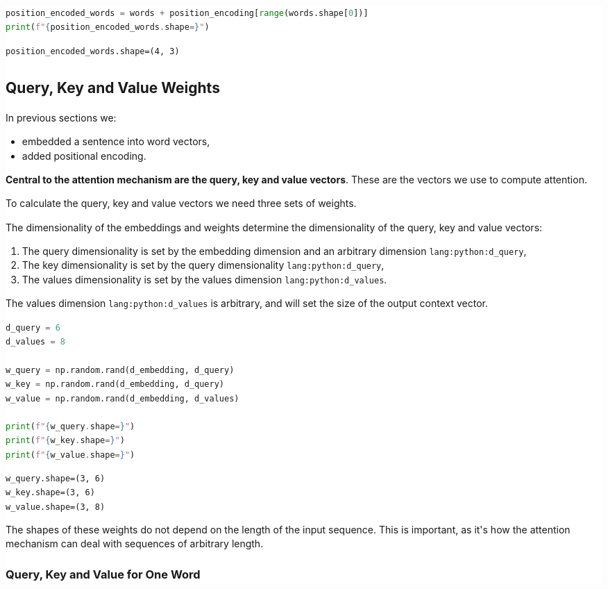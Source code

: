 
```python
position_encoded_words = words + position_encoding[range(words.shape[0])]
print(f"{position_encoded_words.shape=}")
```

```
position_encoded_words.shape=(4, 3)
```

## Query, Key and Value Weights

In previous sections we:

- embedded a sentence into word vectors,
- added positional encoding.

**Central to the attention mechanism are the query, key and value vectors**. These are the vectors we use to compute attention.

To calculate the query, key and value vectors we need three sets of weights.

The dimensionality of the embeddings and weights determine the dimensionality of the query, key and value vectors:

1. The query dimensionality is set by the embedding dimension and an arbitrary dimension `lang:python:d_query`,
2. The key dimensionality is set by the query dimensionality `lang:python:d_query`,
3. The values dimensionality is set by the values dimension `lang:python:d_values`.

The values dimension `lang:python:d_values` is arbitrary, and will set the size of the output context vector.


```python
d_query = 6
d_values = 8

w_query = np.random.rand(d_embedding, d_query)
w_key = np.random.rand(d_embedding, d_query)
w_value = np.random.rand(d_embedding, d_values)

print(f"{w_query.shape=}")
print(f"{w_key.shape=}")
print(f"{w_value.shape=}")
```

```
w_query.shape=(3, 6)
w_key.shape=(3, 6)
w_value.shape=(3, 8)
```

The shapes of these weights do not depend on the length of the input sequence. This is important, as it's how the attention mechanism can deal with sequences of arbitrary length.

### Query, Key and Value for One Word

